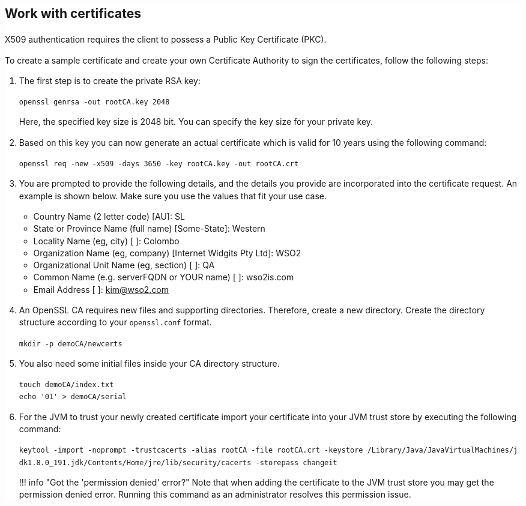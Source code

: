 ## Work with certificates

X509 authentication requires the client to possess a Public Key Certificate (PKC). 


To create a sample certificate and create your own Certificate Authority to sign the certificates, follow the following steps:

1.  The first step is to create the private RSA key:

    ```
    openssl genrsa -out rootCA.key 2048
    ```

    Here, the specified key size is 2048 bit. You can specify the key size for your private key.

2.  Based on this key you can now generate an actual certificate which is valid for 10 years using the following command:

    ```
    openssl req -new -x509 -days 3650 -key rootCA.key -out rootCA.crt
    ```

3.  You are prompted to provide the following details, and the details you provide are incorporated into the certificate request. 
    An example is shown below. Make sure you use the values that fit your use case.

    - Country Name (2 letter code) [AU]: SL
    - State or Province Name (full name) [Some-State]: Western
    - Locality Name (eg, city) [ ]: Colombo
    - Organization Name (eg, company) [Internet Widgits Pty Ltd]: WSO2
    - Organizational Unit Name (eg, section) [ ]: QA
    - Common Name (e.g. serverFQDN or YOUR name) [ ]: wso2is.com 
    - Email Address [ ]: kim@wso2.com

4.  An OpenSSL CA requires new files and supporting directories. Therefore, create a new directory.
    Create the directory structure according to your `openssl.conf` format.

    ```
    mkdir -p demoCA/newcerts
    ```

5.  You also need some initial files inside your CA directory structure.

    ```
    touch demoCA/index.txt
    echo '01' > demoCA/serial
    ```

6.  For the JVM to trust your newly created certificate import your certificate into your JVM trust store by executing the following command:

    ```
    keytool -import -noprompt -trustcacerts -alias rootCA -file rootCA.crt -keystore /Library/Java/JavaVirtualMachines/jdk1.8.0_191.jdk/Contents/Home/jre/lib/security/cacerts -storepass changeit
    ```

    !!! info "Got the 'permission denied' error?"
        Note that when adding the certificate to the JVM trust store you may get the permission denied error. Running this command as an administrator resolves this permission issue. 
